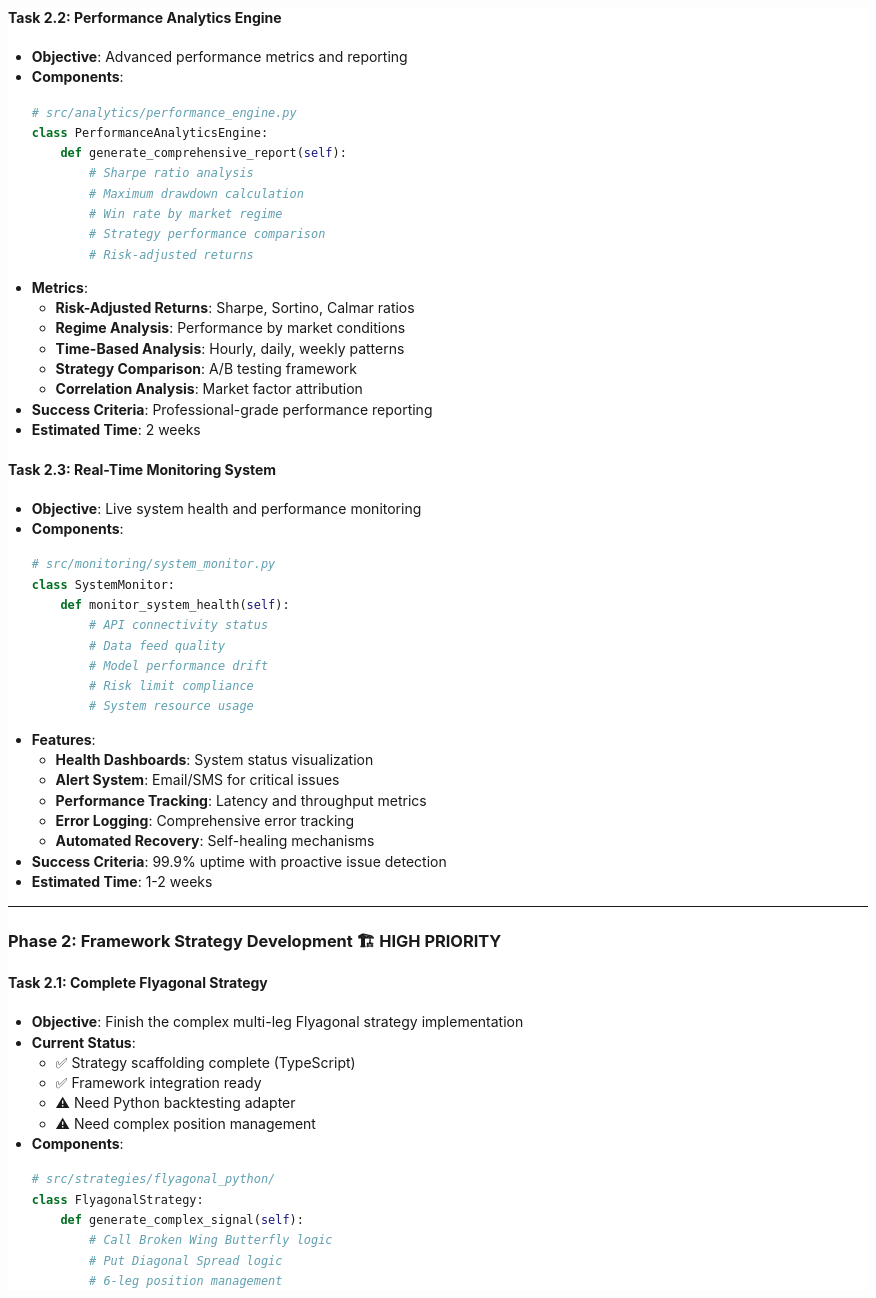 #### **Task 2.2: Performance Analytics Engine**
- **Objective**: Advanced performance metrics and reporting
- **Components**:
  ```python
  # src/analytics/performance_engine.py
  class PerformanceAnalyticsEngine:
      def generate_comprehensive_report(self):
          # Sharpe ratio analysis
          # Maximum drawdown calculation
          # Win rate by market regime
          # Strategy performance comparison
          # Risk-adjusted returns
  ```
- **Metrics**:
  - **Risk-Adjusted Returns**: Sharpe, Sortino, Calmar ratios
  - **Regime Analysis**: Performance by market conditions
  - **Time-Based Analysis**: Hourly, daily, weekly patterns
  - **Strategy Comparison**: A/B testing framework
  - **Correlation Analysis**: Market factor attribution
- **Success Criteria**: Professional-grade performance reporting
- **Estimated Time**: 2 weeks

#### **Task 2.3: Real-Time Monitoring System**
- **Objective**: Live system health and performance monitoring
- **Components**:
  ```python
  # src/monitoring/system_monitor.py
  class SystemMonitor:
      def monitor_system_health(self):
          # API connectivity status
          # Data feed quality
          # Model performance drift
          # Risk limit compliance
          # System resource usage
  ```
- **Features**:
  - **Health Dashboards**: System status visualization
  - **Alert System**: Email/SMS for critical issues
  - **Performance Tracking**: Latency and throughput metrics
  - **Error Logging**: Comprehensive error tracking
  - **Automated Recovery**: Self-healing mechanisms
- **Success Criteria**: 99.9% uptime with proactive issue detection
- **Estimated Time**: 1-2 weeks

---

### **Phase 2: Framework Strategy Development** 🏗️ **HIGH PRIORITY**

#### **Task 2.1: Complete Flyagonal Strategy**
- **Objective**: Finish the complex multi-leg Flyagonal strategy implementation
- **Current Status**: 
  - ✅ Strategy scaffolding complete (TypeScript)
  - ✅ Framework integration ready
  - ⚠️ Need Python backtesting adapter
  - ⚠️ Need complex position management
- **Components**:
  ```python
  # src/strategies/flyagonal_python/
  class FlyagonalStrategy:
      def generate_complex_signal(self):
          # Call Broken Wing Butterfly logic
          # Put Diagonal Spread logic
          # 6-leg position management
  ```